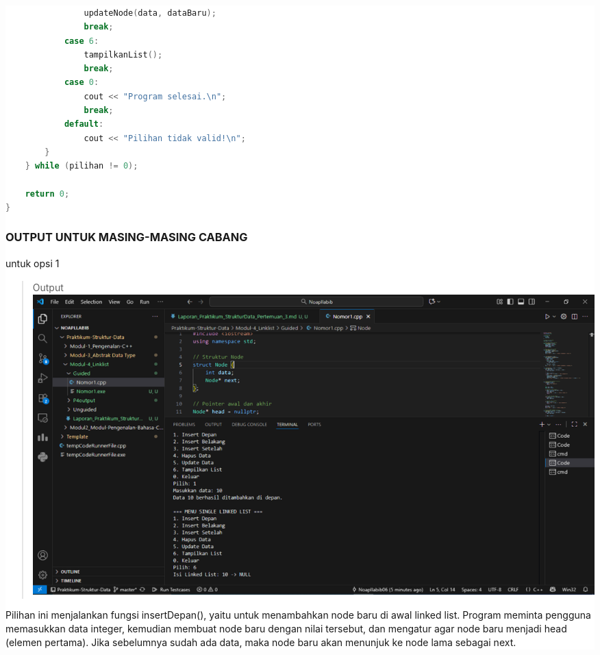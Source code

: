 ```cpp
                updateNode(data, dataBaru);
                break;
            case 6:
                tampilkanList();
                break;
            case 0:
                cout << "Program selesai.\n";
                break;
            default:
                cout << "Pilihan tidak valid!\n";
        }
    } while (pilihan != 0);

    return 0;
}

```
### OUTPUT UNTUK MASING-MASING CABANG

untuk opsi 1
> Output
> ![Screenshot Guided Nomor 1 poin 1](P4output/Guided4Nomor1Poin1.PNG)

Pilihan ini menjalankan fungsi insertDepan(), yaitu untuk menambahkan node baru di awal linked list. Program meminta pengguna memasukkan data integer, kemudian membuat node baru dengan nilai tersebut, dan mengatur agar node baru menjadi head (elemen pertama). Jika sebelumnya sudah ada data, maka node baru akan menunjuk ke node lama sebagai next.

